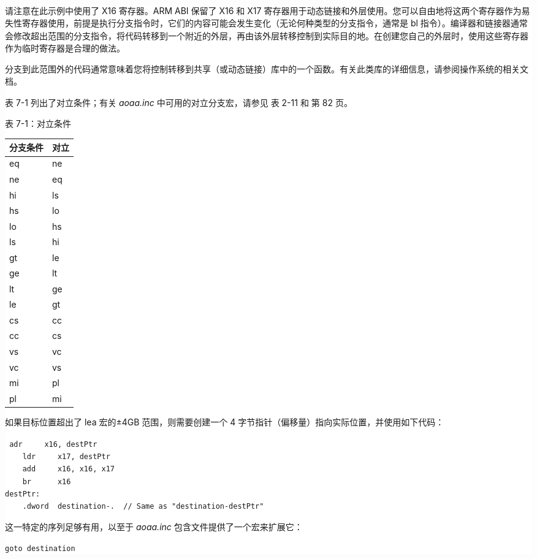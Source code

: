 请注意在此示例中使用了 X16 寄存器。ARM ABI 保留了 X16 和 X17 寄存器用于动态链接和外层使用。您可以自由地将这两个寄存器作为易失性寄存器使用，前提是执行分支指令时，它们的内容可能会发生变化（无论何种类型的分支指令，通常是 bl 指令）。编译器和链接器通常会修改超出范围的分支指令，将代码转移到一个附近的外层，再由该外层转移控制到实际目的地。在创建您自己的外层时，使用这些寄存器作为临时寄存器是合理的做法。

分支到此范围外的代码通常意味着您将控制转移到共享（或动态链接）库中的一个函数。有关此类库的详细信息，请参阅操作系统的相关文档。

表 7-1 列出了对立条件；有关 *aoaa.inc* 中可用的对立分支宏，请参见 表 2-11 和 第 82 页。

表 7-1：对立条件

| 分支条件 | 对立 |
| --- | --- |
| eq | ne |
| ne | eq |
| hi | ls |
| hs | lo |
| lo | hs |
| ls | hi |
| gt | le |
| ge | lt |
| lt | ge |
| le | gt |
| cs | cc |
| cc | cs |
| vs | vc |
| vc | vs |
| mi | pl |
| pl | mi |

如果目标位置超出了 lea 宏的±4GB 范围，则需要创建一个 4 字节指针（偏移量）指向实际位置，并使用如下代码：

```
 adr     x16, destPtr
    ldr     x17, destPtr
    add     x16, x16, x17
    br      x16
destPtr:
    .dword  destination-.  // Same as "destination-destPtr"
```

这一特定的序列足够有用，以至于 *aoaa.inc* 包含文件提供了一个宏来扩展它：

```
goto destination
```
